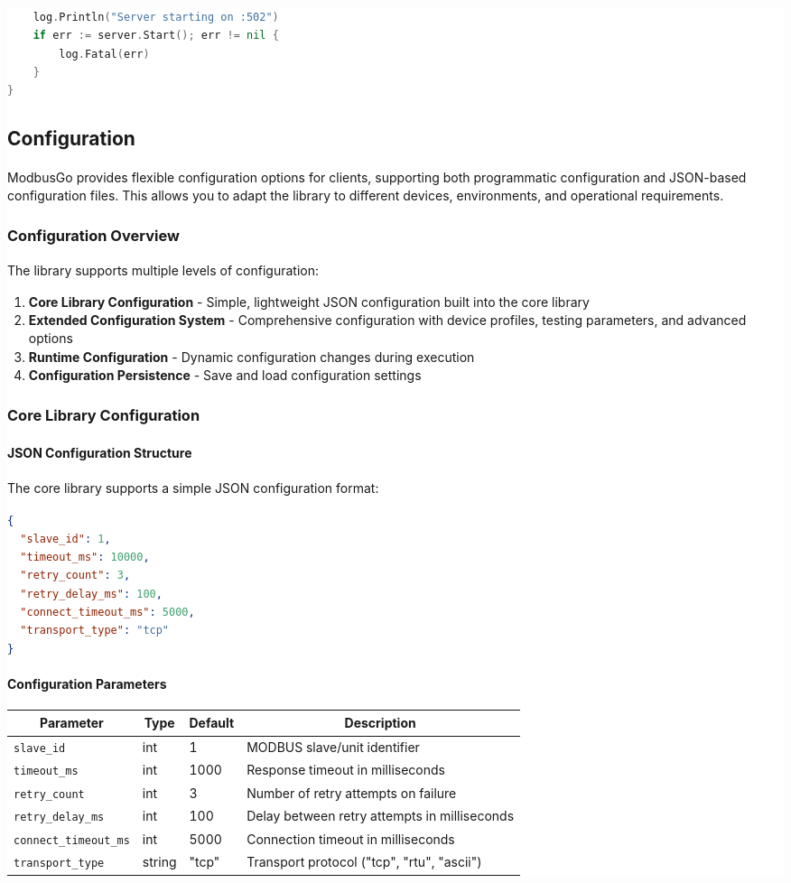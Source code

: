 ```go
    log.Println("Server starting on :502")
    if err := server.Start(); err != nil {
        log.Fatal(err)
    }
}
```

## Configuration

ModbusGo provides flexible configuration options for clients, supporting both programmatic configuration and JSON-based configuration files. This allows you to adapt the library to different devices, environments, and operational requirements.

### Configuration Overview

The library supports multiple levels of configuration:

1. **Core Library Configuration** - Simple, lightweight JSON configuration built into the core library
2. **Extended Configuration System** - Comprehensive configuration with device profiles, testing parameters, and advanced options
3. **Runtime Configuration** - Dynamic configuration changes during execution
4. **Configuration Persistence** - Save and load configuration settings

### Core Library Configuration

#### JSON Configuration Structure

The core library supports a simple JSON configuration format:

```json
{
  "slave_id": 1,
  "timeout_ms": 10000,
  "retry_count": 3,
  "retry_delay_ms": 100,
  "connect_timeout_ms": 5000,
  "transport_type": "tcp"
}
```

#### Configuration Parameters

| Parameter | Type | Default | Description |
|-----------|------|---------|-------------|
| `slave_id` | int | 1 | MODBUS slave/unit identifier |
| `timeout_ms` | int | 1000 | Response timeout in milliseconds |
| `retry_count` | int | 3 | Number of retry attempts on failure |
| `retry_delay_ms` | int | 100 | Delay between retry attempts in milliseconds |
| `connect_timeout_ms` | int | 5000 | Connection timeout in milliseconds |
| `transport_type` | string | "tcp" | Transport protocol ("tcp", "rtu", "ascii") |
